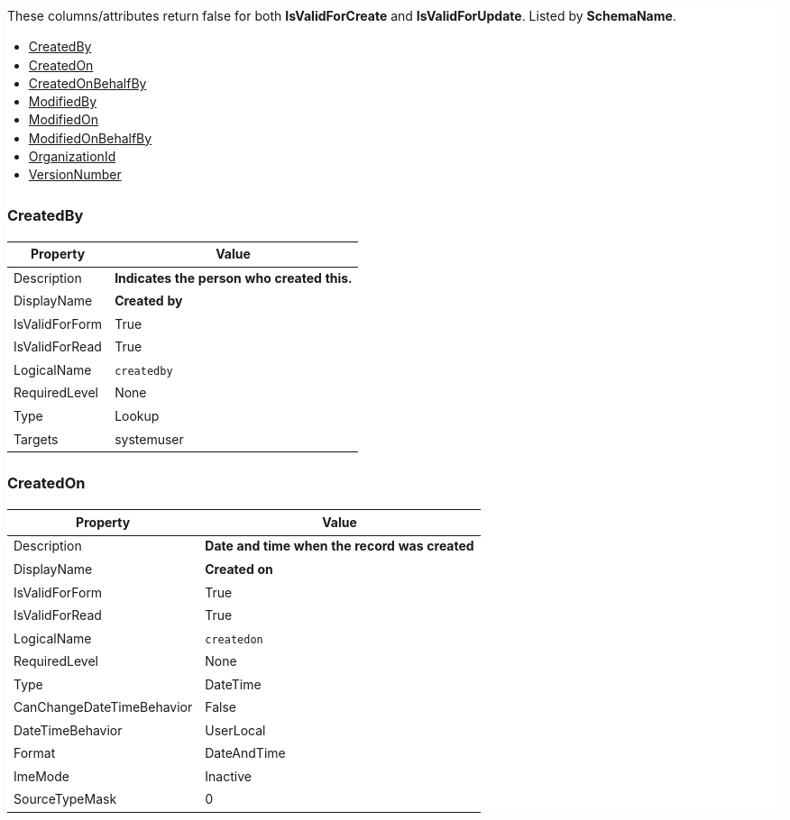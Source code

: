These columns/attributes return false for both **IsValidForCreate** and **IsValidForUpdate**. Listed by **SchemaName**.

- [CreatedBy](#BKMK_CreatedBy)
- [CreatedOn](#BKMK_CreatedOn)
- [CreatedOnBehalfBy](#BKMK_CreatedOnBehalfBy)
- [ModifiedBy](#BKMK_ModifiedBy)
- [ModifiedOn](#BKMK_ModifiedOn)
- [ModifiedOnBehalfBy](#BKMK_ModifiedOnBehalfBy)
- [OrganizationId](#BKMK_OrganizationId)
- [VersionNumber](#BKMK_VersionNumber)

### <a name="BKMK_CreatedBy"></a> CreatedBy

|Property|Value|
|---|---|
|Description|**Indicates the person who created this.**|
|DisplayName|**Created by**|
|IsValidForForm|True|
|IsValidForRead|True|
|LogicalName|`createdby`|
|RequiredLevel|None|
|Type|Lookup|
|Targets|systemuser|

### <a name="BKMK_CreatedOn"></a> CreatedOn

|Property|Value|
|---|---|
|Description|**Date and time when the record was created**|
|DisplayName|**Created on**|
|IsValidForForm|True|
|IsValidForRead|True|
|LogicalName|`createdon`|
|RequiredLevel|None|
|Type|DateTime|
|CanChangeDateTimeBehavior|False|
|DateTimeBehavior|UserLocal|
|Format|DateAndTime|
|ImeMode|Inactive|
|SourceTypeMask|0|
